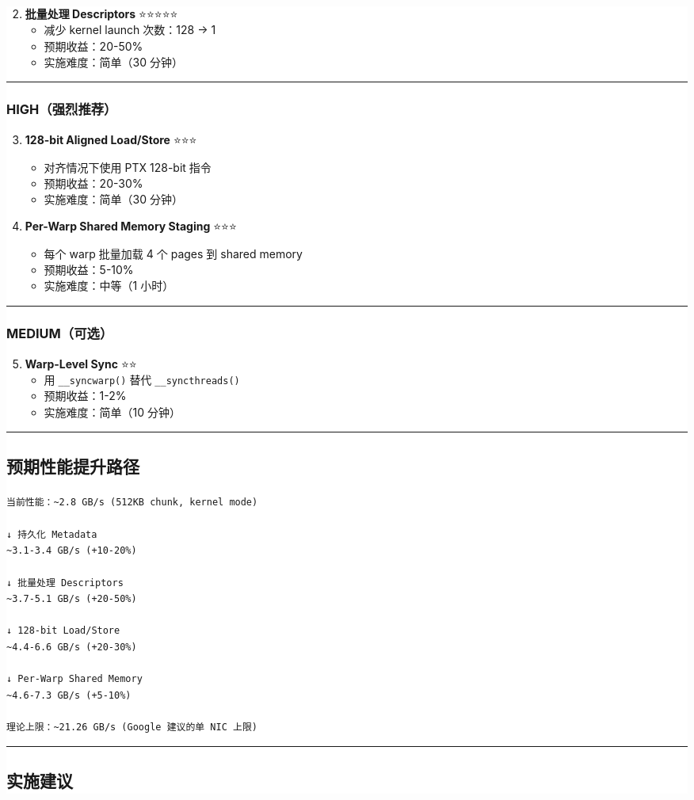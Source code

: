 2. **批量处理 Descriptors** ⭐⭐⭐⭐⭐
   - 减少 kernel launch 次数：128 → 1
   - 预期收益：20-50%
   - 实施难度：简单（30 分钟）

---

### HIGH（强烈推荐）

3. **128-bit Aligned Load/Store** ⭐⭐⭐
   - 对齐情况下使用 PTX 128-bit 指令
   - 预期收益：20-30%
   - 实施难度：简单（30 分钟）

4. **Per-Warp Shared Memory Staging** ⭐⭐⭐
   - 每个 warp 批量加载 4 个 pages 到 shared memory
   - 预期收益：5-10%
   - 实施难度：中等（1 小时）

---

### MEDIUM（可选）

5. **Warp-Level Sync** ⭐⭐
   - 用 `__syncwarp()` 替代 `__syncthreads()`
   - 预期收益：1-2%
   - 实施难度：简单（10 分钟）

---

## 预期性能提升路径

```
当前性能：~2.8 GB/s (512KB chunk, kernel mode)

↓ 持久化 Metadata
~3.1-3.4 GB/s (+10-20%)

↓ 批量处理 Descriptors
~3.7-5.1 GB/s (+20-50%)

↓ 128-bit Load/Store
~4.4-6.6 GB/s (+20-30%)

↓ Per-Warp Shared Memory
~4.6-7.3 GB/s (+5-10%)

理论上限：~21.26 GB/s (Google 建议的单 NIC 上限)
```

---

## 实施建议
